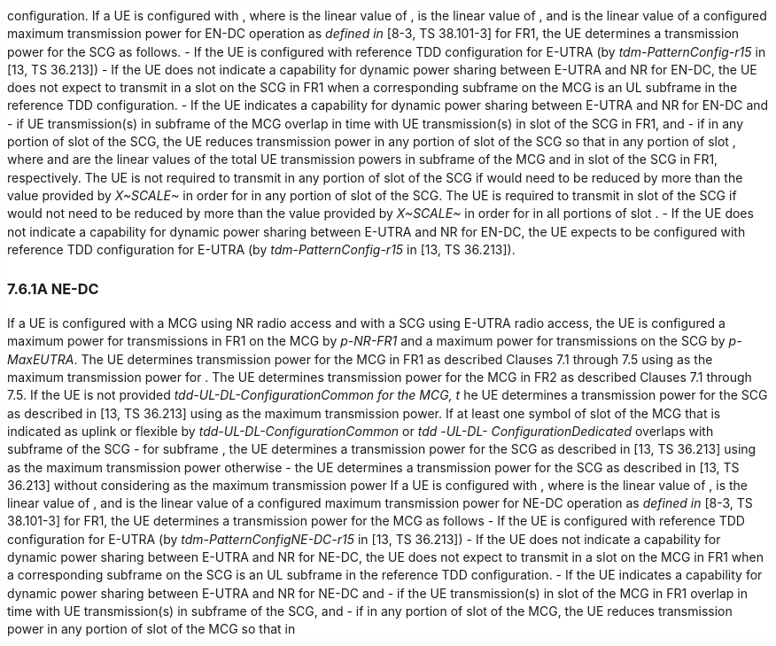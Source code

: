 configuration.
If a UE is configured with , where is the linear value of , is the linear
value of , and is the linear value of a configured maximum transmission power
for EN-DC operation as _defined in_ [8-3, TS 38.101-3] for FR1, the UE
determines a transmission power for the SCG as follows.
\- If the UE is configured with reference TDD configuration for E-UTRA (by
_tdm-PatternConfig-r15_ in [13, TS 36.213])
\- If the UE does not indicate a capability for dynamic power sharing between
E-UTRA and NR for EN-DC, the UE does not expect to transmit in a slot on the
SCG in FR1 when a corresponding subframe on the MCG is an UL subframe in the
reference TDD configuration.
\- If the UE indicates a capability for dynamic power sharing between E-UTRA
and NR for EN-DC and
\- if UE transmission(s) in subframe of the MCG overlap in time with UE
transmission(s) in slot of the SCG in FR1, and
\- if in any portion of slot of the SCG,
the UE reduces transmission power in any portion of slot of the SCG so that in
any portion of slot , where and are the linear values of the total UE
transmission powers in subframe of the MCG and in slot of the SCG in FR1,
respectively. The UE is not required to transmit in any portion of slot of the
SCG if would need to be reduced by more than the value provided by _X~SCALE~_
in order for in any portion of slot of the SCG. The UE is required to transmit
in slot of the SCG if would not need to be reduced by more than the value
provided by _X~SCALE~_ in order for in all portions of slot .
\- If the UE does not indicate a capability for dynamic power sharing between
E-UTRA and NR for EN-DC, the UE expects to be configured with reference TDD
configuration for E-UTRA (by _tdm-PatternConfig-r15_ in [13, TS 36.213]).
### 7.6.1A NE-DC
If a UE is configured with a MCG using NR radio access and with a SCG using
E-UTRA radio access, the UE is configured a maximum power for transmissions in
FR1 on the MCG by _p-NR-FR1_ and a maximum power for transmissions on the SCG
by _p-MaxEUTRA_.
The UE determines transmission power for the MCG in FR1 as described Clauses
7.1 through 7.5 using as the maximum transmission power for . The UE
determines transmission power for the MCG in FR2 as described Clauses 7.1
through 7.5.
If the UE is not provided _tdd-UL-DL-ConfigurationCommon for the MCG, t_ he UE
determines a transmission power for the SCG as described in [13, TS 36.213]
using as the maximum transmission power.
If at least one symbol of slot of the MCG that is indicated as uplink or
flexible by _tdd-UL-DL-ConfigurationCommon_ or _tdd_ -_UL-DL-
ConfigurationDedicated_ overlaps with subframe of the SCG
\- for subframe , the UE determines a transmission power for the SCG as
described in [13, TS 36.213] using as the maximum transmission power
otherwise
\- the UE determines a transmission power for the SCG as described in [13, TS
36.213] without considering as the maximum transmission power
If a UE is configured with , where is the linear value of , is the linear
value of , and is the linear value of a configured maximum transmission power
for NE-DC operation as _defined in_ [8-3, TS 38.101-3] for FR1, the UE
determines a transmission power for the MCG as follows
\- If the UE is configured with reference TDD configuration for E-UTRA (by
_tdm-PatternConfigNE-DC-r15_ in [13, TS 36.213])
\- If the UE does not indicate a capability for dynamic power sharing between
E-UTRA and NR for NE-DC, the UE does not expect to transmit in a slot on the
MCG in FR1 when a corresponding subframe on the SCG is an UL subframe in the
reference TDD configuration.
\- If the UE indicates a capability for dynamic power sharing between E-UTRA
and NR for NE-DC and
\- if the UE transmission(s) in slot of the MCG in FR1 overlap in time with UE
transmission(s) in subframe of the SCG, and
\- if in any portion of slot of the MCG,
the UE reduces transmission power in any portion of slot of the MCG so that in